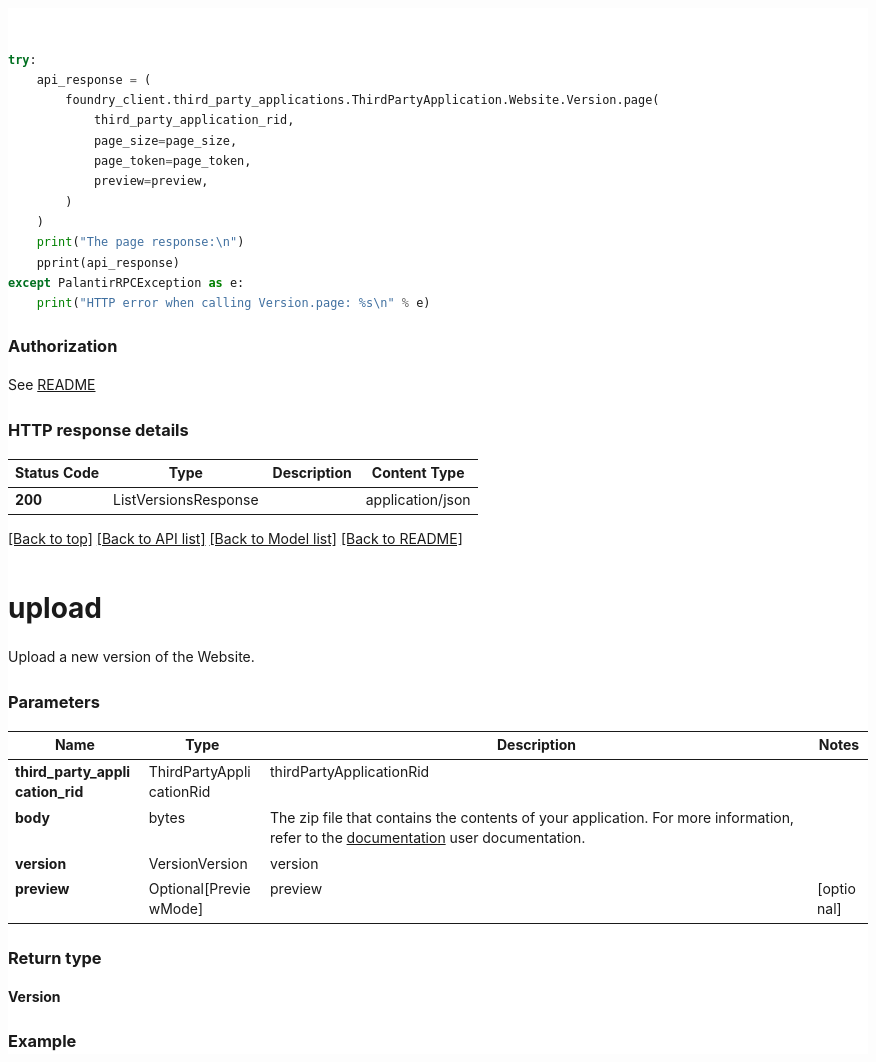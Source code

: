 ```python


try:
    api_response = (
        foundry_client.third_party_applications.ThirdPartyApplication.Website.Version.page(
            third_party_application_rid,
            page_size=page_size,
            page_token=page_token,
            preview=preview,
        )
    )
    print("The page response:\n")
    pprint(api_response)
except PalantirRPCException as e:
    print("HTTP error when calling Version.page: %s\n" % e)

```



### Authorization

See [README](../../../README.md#authorization)

### HTTP response details
| Status Code | Type        | Description | Content Type |
|-------------|-------------|-------------|------------------|
**200** | ListVersionsResponse  |  | application/json |

[[Back to top]](#) [[Back to API list]](../../../README.md#apis-v2-link) [[Back to Model list]](../../../README.md#models-v2-link) [[Back to README]](../../../README.md)

# **upload**
Upload a new version of the Website.

### Parameters

Name | Type | Description  | Notes |
------------- | ------------- | ------------- | ------------- |
**third_party_application_rid** | ThirdPartyApplicationRid | thirdPartyApplicationRid |  |
**body** | bytes | The zip file that contains the contents of your application. For more information,  refer to the [documentation](/docs/foundry/ontology-sdk/deploy-osdk-application-on-foundry/) user documentation.  |  |
**version** | VersionVersion | version |  |
**preview** | Optional[PreviewMode] | preview | [optional] |

### Return type
**Version**

### Example
